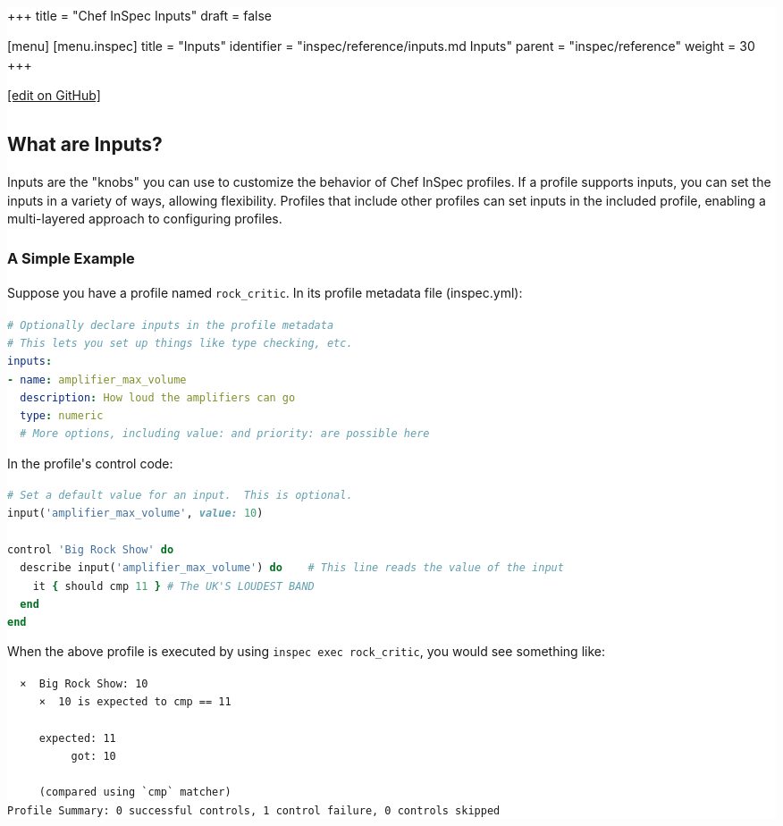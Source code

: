 +++
title = "Chef InSpec Inputs"
draft = false

[menu]
  [menu.inspec]
    title = "Inputs"
    identifier = "inspec/reference/inputs.md Inputs"
    parent = "inspec/reference"
    weight = 30
+++

[\[edit on GitHub\]](https://github.com/inspec/inspec/blob/master/www/content/inspec/inputs.md)

## What are Inputs?

Inputs are the "knobs" you can use to customize the behavior of Chef InSpec profiles.
If a profile supports inputs, you can set the inputs in a variety of ways, allowing
flexibility.  Profiles that include other profiles can set inputs in the included
profile, enabling a multi-layered approach to configuring profiles.

### A Simple Example

Suppose you have a profile named `rock_critic`. In its profile metadata file (inspec.yml):

```yaml
# Optionally declare inputs in the profile metadata
# This lets you set up things like type checking, etc.
inputs:
- name: amplifier_max_volume
  description: How loud the amplifiers can go
  type: numeric
  # More options, including value: and priority: are possible here
```

In the profile's control code:

```ruby
# Set a default value for an input.  This is optional.
input('amplifier_max_volume', value: 10)

control 'Big Rock Show' do
  describe input('amplifier_max_volume') do    # This line reads the value of the input
    it { should cmp 11 } # The UK'S LOUDEST BAND
  end
end
```

When the above profile is executed by using `inspec exec rock_critic`, you would see something like:

```
  ×  Big Rock Show: 10
     ×  10 is expected to cmp == 11

     expected: 11
          got: 10

     (compared using `cmp` matcher)
Profile Summary: 0 successful controls, 1 control failure, 0 controls skipped
```
